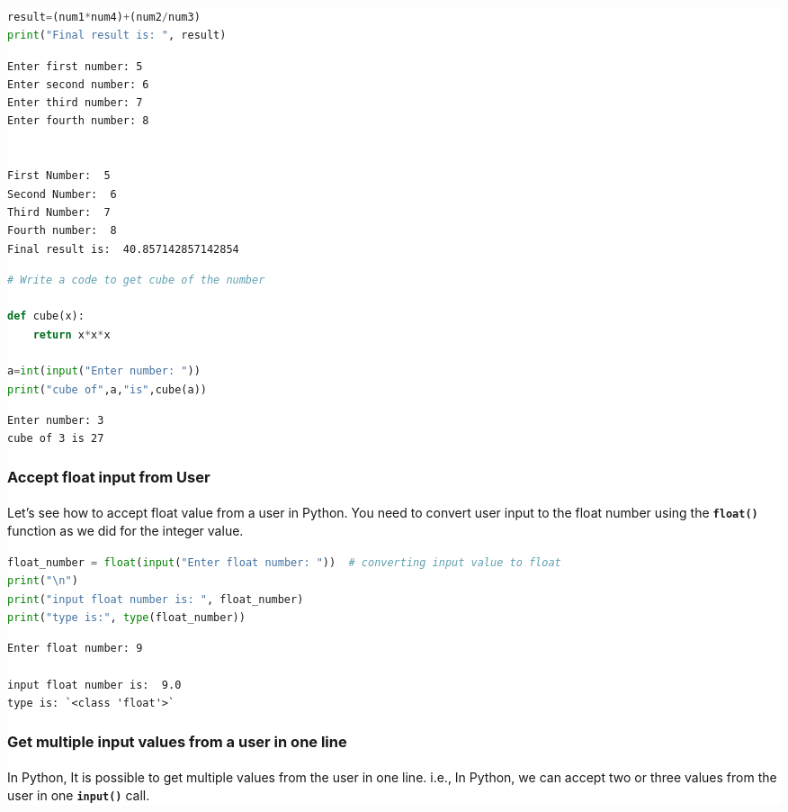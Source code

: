 ```python
result=(num1*num4)+(num2/num3)
print("Final result is: ", result)
```
```
Enter first number: 5
Enter second number: 6
Enter third number: 7
Enter fourth number: 8


First Number:  5
Second Number:  6
Third Number:  7
Fourth number:  8
Final result is:  40.857142857142854
```


```python
# Write a code to get cube of the number

def cube(x):
    return x*x*x

a=int(input("Enter number: "))
print("cube of",a,"is",cube(a))
```
```
Enter number: 3
cube of 3 is 27
``` 

### Accept float input from User

Let’s see how to accept float value from a user in Python. You need to convert user input to the float number using the **`float()`** function as we did for the integer value.


```python
float_number = float(input("Enter float number: "))  # converting input value to float
print("\n")
print("input float number is: ", float_number)
print("type is:", type(float_number))
```
```
Enter float number: 9
 
input float number is:  9.0
type is: `<class 'float'>`
```

### Get multiple input values from a user in one line

In Python, It is possible to get multiple values from the user in one line. i.e., In Python, we can accept two or three values from the user in one **`input()`** call.
